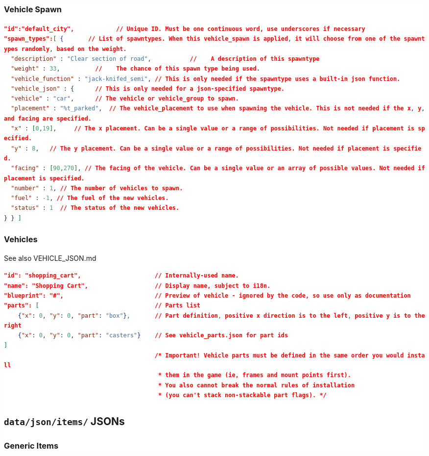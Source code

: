 ### Vehicle Spawn

```json
"id":"default_city",            // Unique ID. Must be one continuous word, use underscores if necessary
"spawn_types":[ {       // List of spawntypes. When this vehicle_spawn is applied, it will choose from one of the spawntypes randomly, based on the weight.
  "description" : "Clear section of road",           //    A description of this spawntype
  "weight" : 33,          //    The chance of this spawn type being used.
  "vehicle_function" : "jack-knifed_semi", // This is only needed if the spawntype uses a built-in json function.
  "vehicle_json" : {      // This is only needed for a json-specified spawntype.
  "vehicle" : "car",      // The vehicle or vehicle_group to spawn.
  "placement" : "%t_parked",  // The vehicle_placement to use when spawning the vehicle. This is not needed if the x, y, and facing are specified.
  "x" : [0,19],     // The x placement. Can be a single value or a range of possibilities. Not needed if placement is specified.
  "y" : 8,   // The y placement. Can be a single value or a range of possibilities. Not needed if placement is specified.
  "facing" : [90,270], // The facing of the vehicle. Can be a single value or an array of possible values. Not needed if placement is specified.
  "number" : 1, // The number of vehicles to spawn.
  "fuel" : -1, // The fuel of the new vehicles.
  "status" : 1  // The status of the new vehicles.
} } ]
```

### Vehicles

See also VEHICLE_JSON.md

```json
"id": "shopping_cart",                     // Internally-used name.
"name": "Shopping Cart",                   // Display name, subject to i18n.
"blueprint": "#",                          // Preview of vehicle - ignored by the code, so use only as documentation
"parts": [                                 // Parts list
    {"x": 0, "y": 0, "part": "box"},       // Part definition, positive x direction is to the left, positive y is to the right
    {"x": 0, "y": 0, "part": "casters"}    // See vehicle_parts.json for part ids
]
                                           /* Important! Vehicle parts must be defined in the same order you would install
                                            * them in the game (ie, frames and mount points first).
                                            * You also cannot break the normal rules of installation
                                            * (you can't stack non-stackable part flags). */
```

## `data/json/items/` JSONs

### Generic Items
